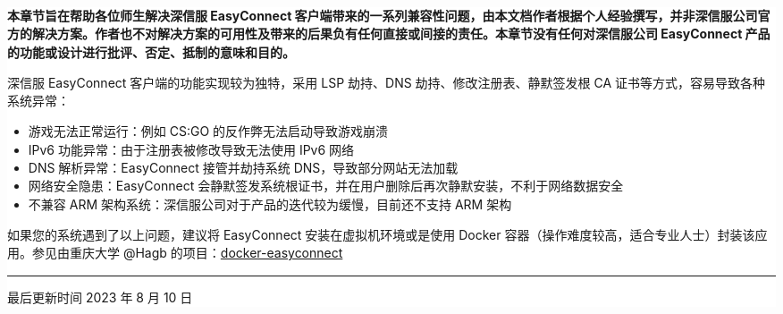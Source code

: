 **本章节旨在帮助各位师生解决深信服 EasyConnect 客户端带来的一系列兼容性问题，由本文档作者根据个人经验撰写，并非深信服公司官方的解决方案。作者也不对解决方案的可用性及带来的后果负有任何直接或间接的责任。本章节没有任何对深信服公司 EasyConnect 产品的功能或设计进行批评、否定、抵制的意味和目的。**

深信服 EasyConnect 客户端的功能实现较为独特，采用 LSP 劫持、DNS 劫持、修改注册表、静默签发根 CA 证书等方式，容易导致各种系统异常：

- 游戏无法正常运行：例如 CS:GO 的反作弊无法启动导致游戏崩溃
- IPv6 功能异常：由于注册表被修改导致无法使用 IPv6 网络
- DNS 解析异常：EasyConnect 接管并劫持系统 DNS，导致部分网站无法加载
- 网络安全隐患：EasyConnect 会静默签发系统根证书，并在用户删除后再次静默安装，不利于网络数据安全
- 不兼容 ARM 架构系统：深信服公司对于产品的迭代较为缓慢，目前还不支持 ARM 架构

如果您的系统遇到了以上问题，建议将 EasyConnect 安装在虚拟机环境或是使用 Docker 容器（操作难度较高，适合专业人士）封装该应用。参见由重庆大学 @Hagb 的项目：[docker-easyconnect](https://github.com/Hagb/docker-easyconnect)

---

 最后更新时间 2023 年 8 月 10 日
